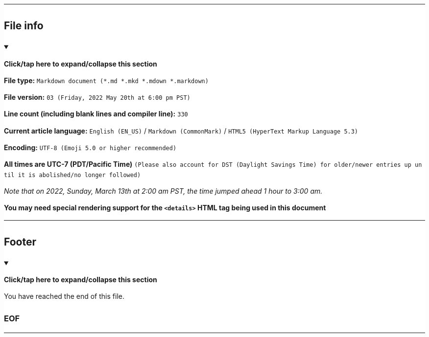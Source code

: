 ***

## File info

<details open><summary><p lang="en"><b>Click/tap here to expand/collapse this section</b></p></summary>

**File type:** `Markdown document (*.md *.mkd *.mdown *.markdown)`

**File version:** `03 (Friday, 2022 May 20th at 6:00 pm PST)`

**Line count (including blank lines and compiler line):** `330`

**Current article language:** `English (EN_US)` / `Markdown (CommonMark)` / `HTML5 (HyperText Markup Language 5.3)`

**Encoding:** `UTF-8 (Emoji 5.0 or higher recommended)`

**All times are UTC-7 (PDT/Pacific Time)** `(Please also account for DST (Daylight Savings Time) for older/newer entries up until it is abolished/no longer followed)`

_Note that on 2022, Sunday, March 13th at 2:00 am PST, the time jumped ahead 1 hour to 3:00 am._

**You may need special rendering support for the `<details>` HTML tag being used in this document**

</details>

***

## Footer

<details open><summary><p lang="en"><b>Click/tap here to expand/collapse this section</b></p></summary>

You have reached the end of this file.

### EOF

</details>

***


